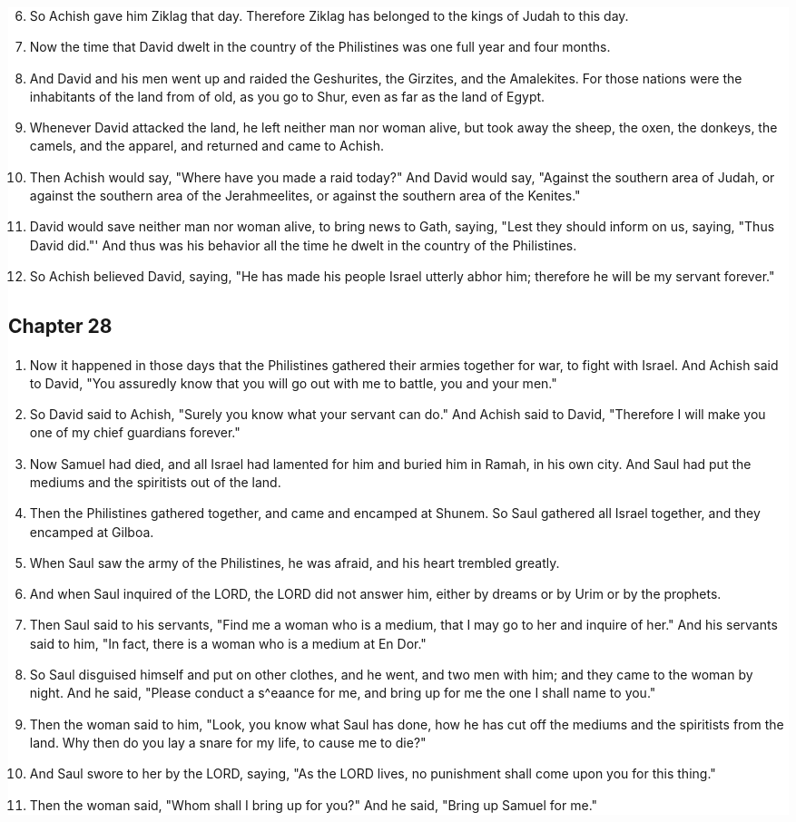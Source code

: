 6. So Achish gave him Ziklag that day. Therefore Ziklag has belonged to the kings of Judah to this day.

7. Now the time that David dwelt in the country of the Philistines was one full year and four months.

8. And David and his men went up and raided the Geshurites, the Girzites, and the Amalekites. For those nations were the inhabitants of the land from of old, as you go to Shur, even as far as the land of Egypt.

9. Whenever David attacked the land, he left neither man nor woman alive, but took away the sheep, the oxen, the donkeys, the camels, and the apparel, and returned and came to Achish.

10. Then Achish would say, "Where have you made a raid today?" And David would say, "Against the southern area of Judah, or against the southern area of the Jerahmeelites, or against the southern area of the Kenites."

11. David would save neither man nor woman alive, to bring news to Gath, saying, "Lest they should inform on us, saying, "Thus David did."' And thus was his behavior all the time he dwelt in the country of the Philistines.

12. So Achish believed David, saying, "He has made his people Israel utterly abhor him; therefore he will be my servant forever."

## Chapter 28

1. Now it happened in those days that the Philistines gathered their armies together for war, to fight with Israel. And Achish said to David, "You assuredly know that you will go out with me to battle, you and your men."

2. So David said to Achish, "Surely you know what your servant can do." And Achish said to David, "Therefore I will make you one of my chief guardians forever."

3. Now Samuel had died, and all Israel had lamented for him and buried him in Ramah, in his own city. And Saul had put the mediums and the spiritists out of the land.

4. Then the Philistines gathered together, and came and encamped at Shunem. So Saul gathered all Israel together, and they encamped at Gilboa.

5. When Saul saw the army of the Philistines, he was afraid, and his heart trembled greatly.

6. And when Saul inquired of the LORD, the LORD did not answer him, either by dreams or by Urim or by the prophets.

7. Then Saul said to his servants, "Find me a woman who is a medium, that I may go to her and inquire of her." And his servants said to him, "In fact, there is a woman who is a medium at En Dor."

8. So Saul disguised himself and put on other clothes, and he went, and two men with him; and they came to the woman by night. And he said, "Please conduct a s^eaance for me, and bring up for me the one I shall name to you."

9. Then the woman said to him, "Look, you know what Saul has done, how he has cut off the mediums and the spiritists from the land. Why then do you lay a snare for my life, to cause me to die?"

10. And Saul swore to her by the LORD, saying, "As the LORD lives, no punishment shall come upon you for this thing."

11. Then the woman said, "Whom shall I bring up for you?" And he said, "Bring up Samuel for me."
